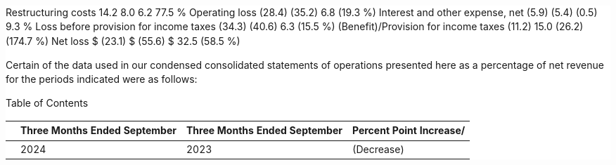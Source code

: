 <tr>
<td>Restructuring costs</td>
<td>14.2</td>
<td>8.0</td>
<td>6.2</td>
<td>77.5  %</td>
</tr>
<tr>
<td>Operating loss</td>
<td>(28.4)</td>
<td>(35.2)</td>
<td>6.8</td>
<td>(19.3  %)</td>
</tr>
<tr>
<td>Interest and other expense, net</td>
<td>(5.9)</td>
<td>(5.4)</td>
<td>(0.5)</td>
<td>9.3  %</td>
</tr>
<tr>
<td>Loss before provision for income taxes</td>
<td>(34.3)</td>
<td>(40.6)</td>
<td>6.3</td>
<td>(15.5  %)</td>
</tr>
<tr>
<td>(Benefit)/Provision for income taxes</td>
<td>(11.2)</td>
<td>15.0</td>
<td>(26.2)</td>
<td>(174.7  %)</td>
</tr>
<tr>
<td>Net loss</td>
<td>$ (23.1)</td>
<td>$ (55.6)</td>
<td>$ 32.5</td>
<td>(58.5  %)</td>
</tr>
</tbody>
</table>
<p>Certain of the data used in our condensed consolidated statements of operations presented here as a percentage of net revenue for the periods indicated were as follows:</p>
<p>Table of Contents</p>
<table>
<thead>
<tr>
<th></th>
<th>Three Months Ended September</th>
<th>Three Months Ended September</th>
<th>Percent  Point  Increase/</th>
</tr>
</thead>
<tbody>
<tr>
<td></td>
<td>2024</td>
<td>2023</td>
<td>(Decrease)</td>
</tr>
<tr>